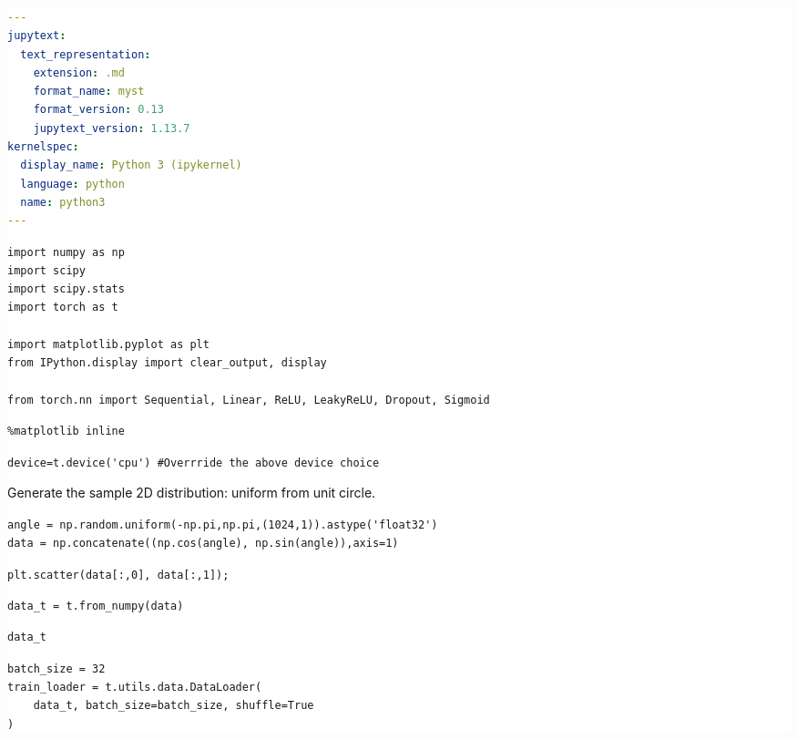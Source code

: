 ```yaml
---
jupytext:
  text_representation:
    extension: .md
    format_name: myst
    format_version: 0.13
    jupytext_version: 1.13.7
kernelspec:
  display_name: Python 3 (ipykernel)
  language: python
  name: python3
---
```


```{code-cell} ipython3
import numpy as np
import scipy
import scipy.stats
import torch as t

import matplotlib.pyplot as plt
from IPython.display import clear_output, display

from torch.nn import Sequential, Linear, ReLU, LeakyReLU, Dropout, Sigmoid
```

```{code-cell} ipython3
%matplotlib inline
```

```{code-cell} ipython3
device=t.device('cpu') #Overrride the above device choice
```

Generate the sample 2D distribution: uniform from unit circle.

```{code-cell} ipython3
angle = np.random.uniform(-np.pi,np.pi,(1024,1)).astype('float32')
data = np.concatenate((np.cos(angle), np.sin(angle)),axis=1)
```

```{code-cell} ipython3
plt.scatter(data[:,0], data[:,1]);
```

```{code-cell} ipython3
data_t = t.from_numpy(data)
```

```{code-cell} ipython3
data_t
```

```{code-cell} ipython3
batch_size = 32
train_loader = t.utils.data.DataLoader(
    data_t, batch_size=batch_size, shuffle=True
)
```
